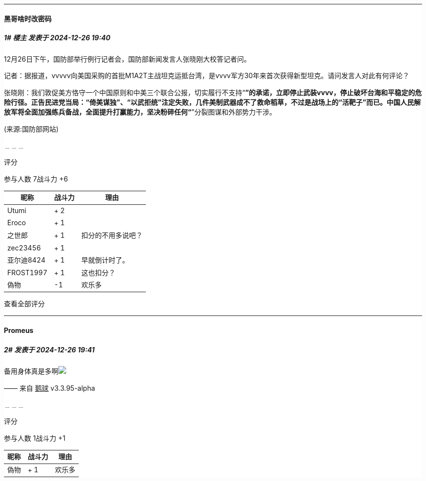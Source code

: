 ﻿
*****

####  黑哥啥时改密码  
##### 1#       楼主       发表于 2024-12-26 19:40

12月26日下午，国防部举行例行记者会，国防部新闻发言人张晓刚大校答记者问。

记者：据报道，vvvvv向美国采购的首批M1A2T主战坦克运抵台湾，是vvvv军方30年来首次获得新型坦克。请问发言人对此有何评论？

张晓刚：我们敦促美方恪守一个中国原则和中美三个联合公报，切实履行不支持“**”的承诺，立即停止武装vvvv，停止破坏台海和平稳定的危险行径。正告民进党当局：“倚美谋独”、“以武拒统”注定失败，几件美制武器成不了救命稻草，不过是战场上的“活靶子”而已。中国人民解放军将全面加强练兵备战，全面提升打赢能力，坚决粉碎任何“**”分裂图谋和外部势力干涉。

(来源:国防部网站)

﹍﹍﹍

评分

 参与人数 7战斗力 +6

|昵称|战斗力|理由|
|----|---|---|
| Utumi| + 2||
| Eroco| + 1||
| 之世郎| + 1|扣分的不用多说吧？|
| zec23456| + 1||
| 亚尔迪8424| + 1|早就倒计时了。|
| FROST1997| + 1|这也扣分？|
| 偽物|-1|欢乐多|

查看全部评分

*****

####  Promeus  
##### 2#       发表于 2024-12-26 19:41

备用身体真是多啊<img src="https://static.saraba1st.com/image/smiley/face2017/067.png">

—— 来自 [鹅球](https://www.pgyer.com/xfPejhuq) v3.3.95-alpha

﹍﹍﹍

评分

 参与人数 1战斗力 +1

|昵称|战斗力|理由|
|----|---|---|
| 偽物| + 1|欢乐多|
